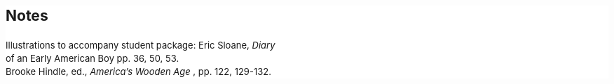<h2>
Notes
</h2>
<font size="-1">
<dl>
<dt>
Illustrations to accompany student package: Eric Sloane,
<i>
Diary
</i>
<dt>
of an Early American Boy pp. 36, 50, 53.
<dt>
Brooke Hindle, ed.,
<i>
America’s Wooden Age
</i>
, pp. 122, 129-132.
</dt>
</dt>
</dt>
</dl>
</font>
</body>